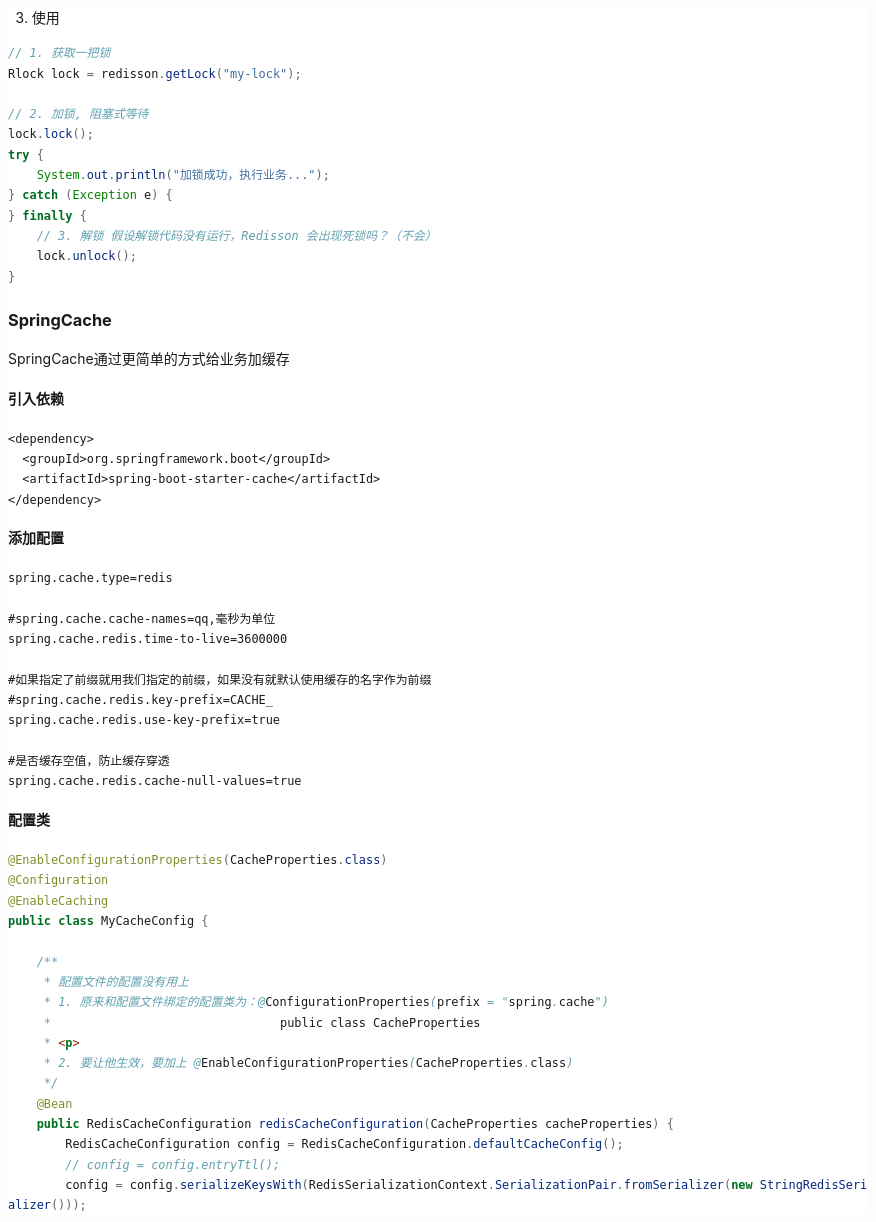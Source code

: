 3. 使用

```java
// 1. 获取一把锁
Rlock lock = redisson.getLock("my-lock");

// 2. 加锁, 阻塞式等待
lock.lock();
try {
	System.out.println("加锁成功，执行业务...");
} catch (Exception e) {
} finally {
	// 3. 解锁 假设解锁代码没有运行，Redisson 会出现死锁吗？（不会）
    lock.unlock();
}
```

### SpringCache

SpringCache通过更简单的方式给业务加缓存

#### 引入依赖

```
<dependency>
  <groupId>org.springframework.boot</groupId>
  <artifactId>spring-boot-starter-cache</artifactId>
</dependency>
```

#### 添加配置

```
spring.cache.type=redis

#spring.cache.cache-names=qq,毫秒为单位
spring.cache.redis.time-to-live=3600000

#如果指定了前缀就用我们指定的前缀，如果没有就默认使用缓存的名字作为前缀
#spring.cache.redis.key-prefix=CACHE_
spring.cache.redis.use-key-prefix=true

#是否缓存空值，防止缓存穿透
spring.cache.redis.cache-null-values=true
```

#### 配置类

```java
@EnableConfigurationProperties(CacheProperties.class)
@Configuration
@EnableCaching
public class MyCacheConfig {

    /**
     * 配置文件的配置没有用上
     * 1. 原来和配置文件绑定的配置类为：@ConfigurationProperties(prefix = "spring.cache")
     *                                public class CacheProperties
     * <p>
     * 2. 要让他生效，要加上 @EnableConfigurationProperties(CacheProperties.class)
     */
    @Bean
    public RedisCacheConfiguration redisCacheConfiguration(CacheProperties cacheProperties) {
        RedisCacheConfiguration config = RedisCacheConfiguration.defaultCacheConfig();
        // config = config.entryTtl();
        config = config.serializeKeysWith(RedisSerializationContext.SerializationPair.fromSerializer(new StringRedisSerializer()));
```